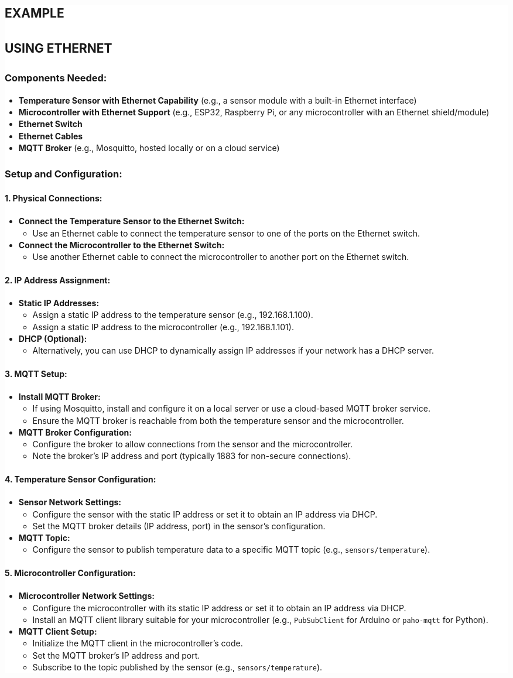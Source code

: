 ## EXAMPLE ##

## USING ETHERNET ##
### Components Needed:

- **Temperature Sensor with Ethernet Capability** (e.g., a sensor module with a built-in Ethernet interface)
- **Microcontroller with Ethernet Support** (e.g., ESP32, Raspberry Pi, or any microcontroller with an Ethernet shield/module)
- **Ethernet Switch**
- **Ethernet Cables**
- **MQTT Broker** (e.g., Mosquitto, hosted locally or on a cloud service)

### Setup and Configuration:

#### 1. **Physical Connections:**

- **Connect the Temperature Sensor to the Ethernet Switch:**
    - Use an Ethernet cable to connect the temperature sensor to one of the ports on the Ethernet switch.
- **Connect the Microcontroller to the Ethernet Switch:**
    - Use another Ethernet cable to connect the microcontroller to another port on the Ethernet switch.

#### 2. **IP Address Assignment:**
- **Static IP Addresses:**
    - Assign a static IP address to the temperature sensor (e.g., 192.168.1.100).
    - Assign a static IP address to the microcontroller (e.g., 192.168.1.101).
- **DHCP (Optional):**
    - Alternatively, you can use DHCP to dynamically assign IP addresses if your network has a DHCP server.
#### 3. **MQTT Setup:**

- **Install MQTT Broker:**
    - If using Mosquitto, install and configure it on a local server or use a cloud-based MQTT broker service.
    - Ensure the MQTT broker is reachable from both the temperature sensor and the microcontroller.
- **MQTT Broker Configuration:**
    - Configure the broker to allow connections from the sensor and the microcontroller.
    - Note the broker’s IP address and port (typically 1883 for non-secure connections).
#### 4. **Temperature Sensor Configuration:**

- **Sensor Network Settings:**
    - Configure the sensor with the static IP address or set it to obtain an IP address via DHCP.
    - Set the MQTT broker details (IP address, port) in the sensor’s configuration.
- **MQTT Topic:**
    - Configure the sensor to publish temperature data to a specific MQTT topic (e.g., `sensors/temperature`).

#### 5. **Microcontroller Configuration:**
- **Microcontroller Network Settings:**
    - Configure the microcontroller with its static IP address or set it to obtain an IP address via DHCP.
    - Install an MQTT client library suitable for your microcontroller (e.g., `PubSubClient` for Arduino or `paho-mqtt` for Python).
- **MQTT Client Setup:**
    - Initialize the MQTT client in the microcontroller’s code.
    - Set the MQTT broker’s IP address and port.
    - Subscribe to the topic published by the sensor (e.g., `sensors/temperature`).
